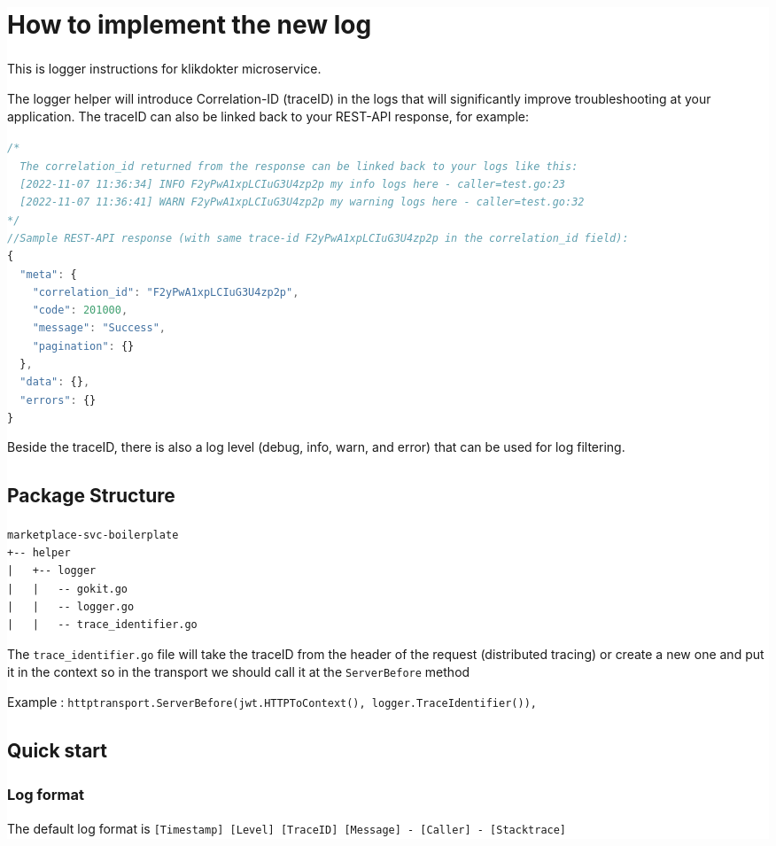# How to implement the new log

This is logger instructions for klikdokter microservice.  
  
The logger helper will introduce Correlation-ID (traceID) in the logs that will significantly improve troubleshooting at your application. The traceID can also be linked back to your REST-API response, for example:  
```javascript
/* 
  The correlation_id returned from the response can be linked back to your logs like this:
  [2022-11-07 11:36:34] INFO F2yPwA1xpLCIuG3U4zp2p my info logs here - caller=test.go:23
  [2022-11-07 11:36:41] WARN F2yPwA1xpLCIuG3U4zp2p my warning logs here - caller=test.go:32   
*/
//Sample REST-API response (with same trace-id F2yPwA1xpLCIuG3U4zp2p in the correlation_id field):
{
  "meta": {
    "correlation_id": "F2yPwA1xpLCIuG3U4zp2p",
    "code": 201000,
    "message": "Success",
    "pagination": {}
  },
  "data": {},
  "errors": {}
}  

```

Beside the traceID, there is also a log level (debug, info, warn, and error) that can be used for log filtering.  

## Package Structure

```tree
marketplace-svc-boilerplate
+-- helper
|   +-- logger
|   |   -- gokit.go
|   |   -- logger.go
|   |   -- trace_identifier.go 
```

The `trace_identifier.go` file will take the traceID from the header of the request (distributed tracing) or create a new one and put it in the context so in the transport we should call it at the `ServerBefore` method

Example : `httptransport.ServerBefore(jwt.HTTPToContext(), logger.TraceIdentifier()),`

## Quick start

### Log format

The default log format is `[Timestamp] [Level] [TraceID] [Message] - [Caller] - [Stacktrace]`
